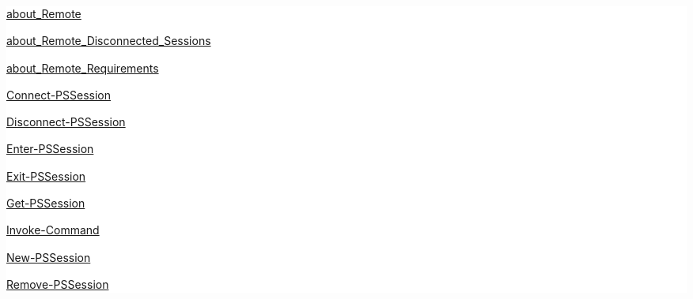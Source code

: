 [about_Remote](about_Remote.md)

[about_Remote_Disconnected_Sessions](about_Remote_Disconnected_Sessions.md)

[about_Remote_Requirements](about_Remote_Requirements.md)

[Connect-PSSession](xref:Microsoft.PowerShell.Core.Connect-PSSession)

[Disconnect-PSSession](xref:Microsoft.PowerShell.Core.Disconnect-PSSession)

[Enter-PSSession](xref:Microsoft.PowerShell.Core.Enter-PSSession)

[Exit-PSSession](xref:Microsoft.PowerShell.Core.Exit-PSSession)

[Get-PSSession](xref:Microsoft.PowerShell.Core.Get-PSSession)

[Invoke-Command](xref:Microsoft.PowerShell.Core.Invoke-Command)

[New-PSSession](xref:Microsoft.PowerShell.Core.New-PSSession)

[Remove-PSSession](xref:Microsoft.PowerShell.Core.Remove-PSSession)
